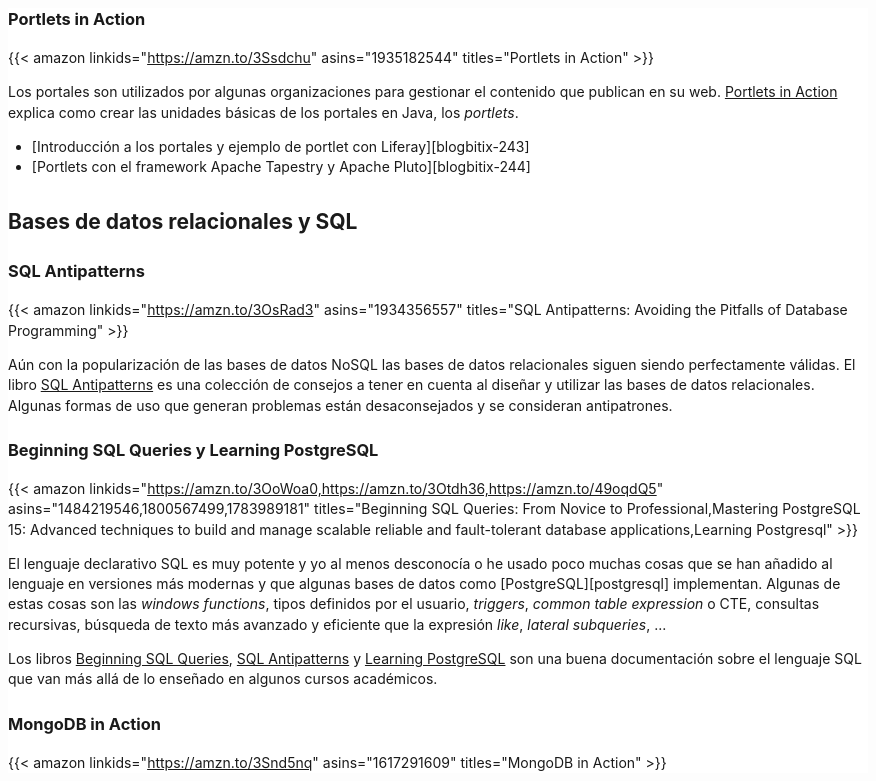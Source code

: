 ### Portlets in Action

{{< amazon
    linkids="https://amzn.to/3Ssdchu"
    asins="1935182544"
    titles="Portlets in Action" >}}

Los portales son utilizados por algunas organizaciones para gestionar el contenido que publican en su web. [Portlets in Action](https://amzn.to/3Ssdchu) explica como crear las unidades básicas de los portales en Java, los _portlets_.

* [Introducción a los portales y ejemplo de portlet con Liferay][blogbitix-243]
* [Portlets con el framework Apache Tapestry y Apache Pluto][blogbitix-244]

## Bases de datos relacionales y SQL

### SQL Antipatterns

{{< amazon
    linkids="https://amzn.to/3OsRad3"
    asins="1934356557"
    titles="SQL Antipatterns: Avoiding the Pitfalls of Database Programming" >}}

Aún con la popularización de las bases de datos NoSQL las bases de datos relacionales siguen siendo perfectamente válidas. El libro [SQL Antipatterns](https://amzn.to/3OsRad3) es una colección de consejos a tener en cuenta al diseñar y utilizar las bases de datos relacionales. Algunas formas de uso que generan problemas están desaconsejados y se consideran antipatrones.

### Beginning SQL Queries y Learning PostgreSQL

{{< amazon
    linkids="https://amzn.to/3OoWoa0,https://amzn.to/3Otdh36,https://amzn.to/49oqdQ5"
    asins="1484219546,1800567499,1783989181"
    titles="Beginning SQL Queries: From Novice to Professional,Mastering PostgreSQL 15: Advanced techniques to build and manage scalable reliable and fault-tolerant database applications,Learning Postgresql" >}}

El lenguaje declarativo SQL es muy potente y yo al menos desconocía o he usado poco muchas cosas que se han añadido al lenguaje en versiones más modernas y que algunas bases de datos como [PostgreSQL][postgresql] implementan. Algunas de estas cosas son las _windows functions_, tipos definidos por el usuario, _triggers_, _common table expression_ o CTE, consultas recursivas, búsqueda de texto más avanzado y eficiente que la expresión _like_, _lateral subqueries_, ...

Los libros [Beginning SQL Queries](https://amzn.to/3OoWoa0), [SQL Antipatterns](https://amzn.to/3OsRad3) y [Learning PostgreSQL](http://amzn.to/49oqdQ5) son una buena documentación sobre el lenguaje SQL que van más allá de lo enseñado en algunos cursos académicos.

### MongoDB in Action

{{< amazon
    linkids="https://amzn.to/3Snd5nq"
    asins="1617291609"
    titles="MongoDB in Action" >}}
